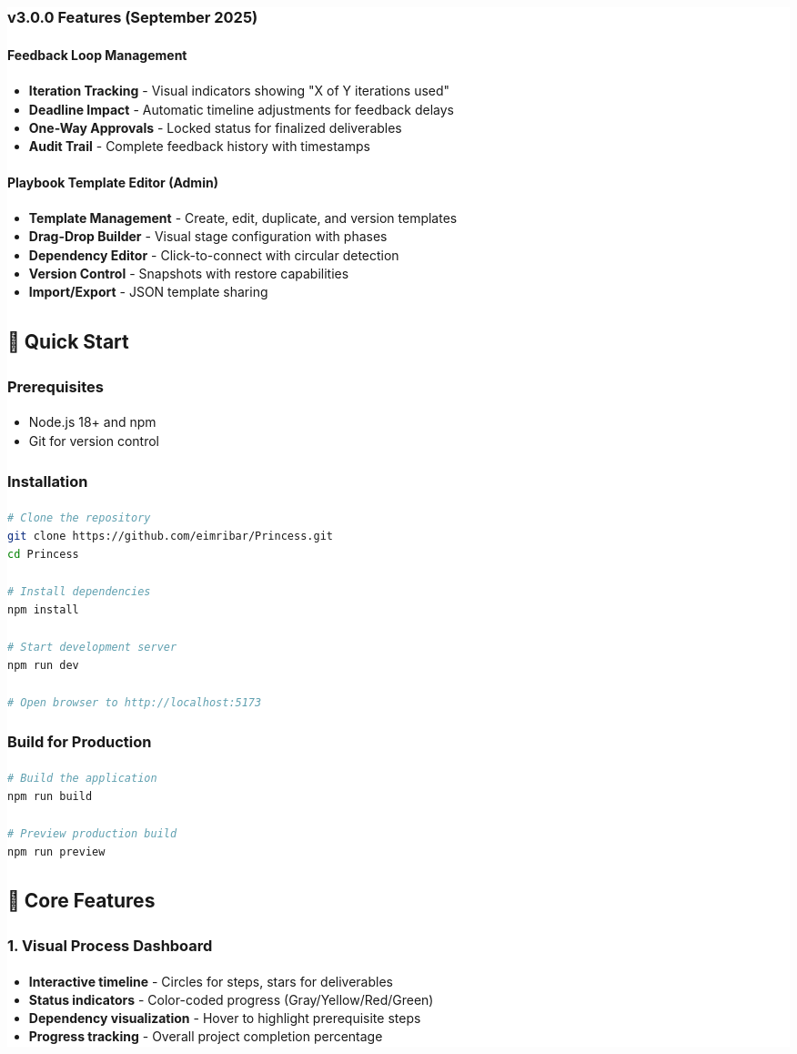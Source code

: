 ### v3.0.0 Features (September 2025)
#### Feedback Loop Management
- **Iteration Tracking** - Visual indicators showing "X of Y iterations used"
- **Deadline Impact** - Automatic timeline adjustments for feedback delays
- **One-Way Approvals** - Locked status for finalized deliverables
- **Audit Trail** - Complete feedback history with timestamps

#### Playbook Template Editor (Admin)
- **Template Management** - Create, edit, duplicate, and version templates
- **Drag-Drop Builder** - Visual stage configuration with phases
- **Dependency Editor** - Click-to-connect with circular detection
- **Version Control** - Snapshots with restore capabilities
- **Import/Export** - JSON template sharing

## 🚀 Quick Start

### Prerequisites
- Node.js 18+ and npm
- Git for version control

### Installation

```bash
# Clone the repository
git clone https://github.com/eimribar/Princess.git
cd Princess

# Install dependencies
npm install

# Start development server
npm run dev

# Open browser to http://localhost:5173
```

### Build for Production

```bash
# Build the application
npm run build

# Preview production build
npm run preview
```

## 📱 Core Features

### 1. Visual Process Dashboard
- **Interactive timeline** - Circles for steps, stars for deliverables
- **Status indicators** - Color-coded progress (Gray/Yellow/Red/Green)
- **Dependency visualization** - Hover to highlight prerequisite steps
- **Progress tracking** - Overall project completion percentage
